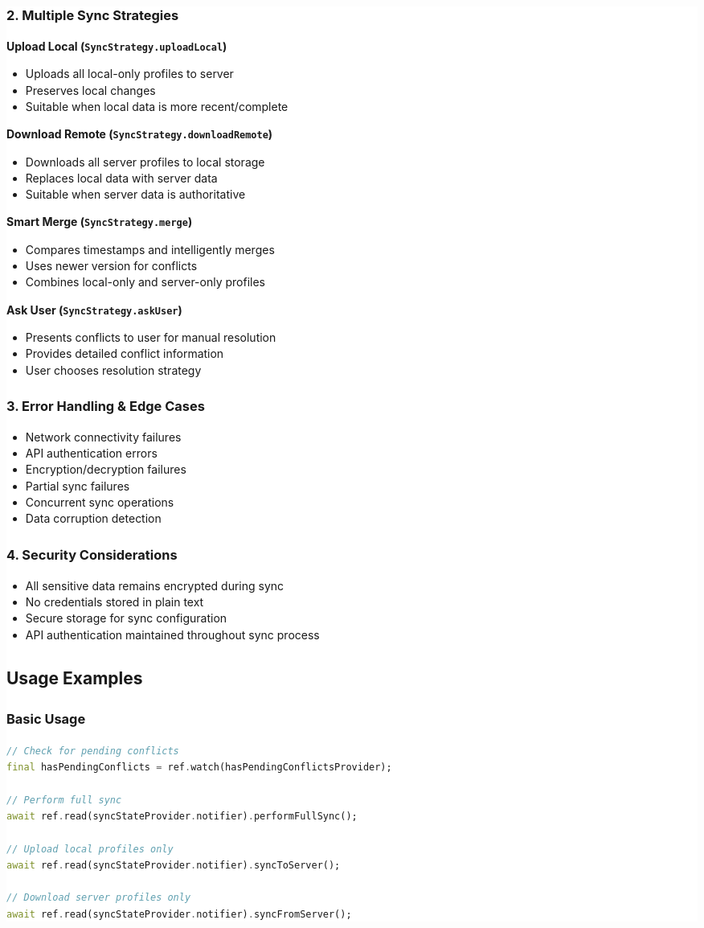 ### 2. Multiple Sync Strategies

**Upload Local (`SyncStrategy.uploadLocal`)**
- Uploads all local-only profiles to server
- Preserves local changes
- Suitable when local data is more recent/complete

**Download Remote (`SyncStrategy.downloadRemote`)**
- Downloads all server profiles to local storage
- Replaces local data with server data
- Suitable when server data is authoritative

**Smart Merge (`SyncStrategy.merge`)**
- Compares timestamps and intelligently merges
- Uses newer version for conflicts
- Combines local-only and server-only profiles

**Ask User (`SyncStrategy.askUser`)**
- Presents conflicts to user for manual resolution
- Provides detailed conflict information
- User chooses resolution strategy

### 3. Error Handling & Edge Cases

- Network connectivity failures
- API authentication errors
- Encryption/decryption failures
- Partial sync failures
- Concurrent sync operations
- Data corruption detection

### 4. Security Considerations

- All sensitive data remains encrypted during sync
- No credentials stored in plain text
- Secure storage for sync configuration
- API authentication maintained throughout sync process

## Usage Examples

### Basic Usage

```dart
// Check for pending conflicts
final hasPendingConflicts = ref.watch(hasPendingConflictsProvider);

// Perform full sync
await ref.read(syncStateProvider.notifier).performFullSync();

// Upload local profiles only  
await ref.read(syncStateProvider.notifier).syncToServer();

// Download server profiles only
await ref.read(syncStateProvider.notifier).syncFromServer();
```
